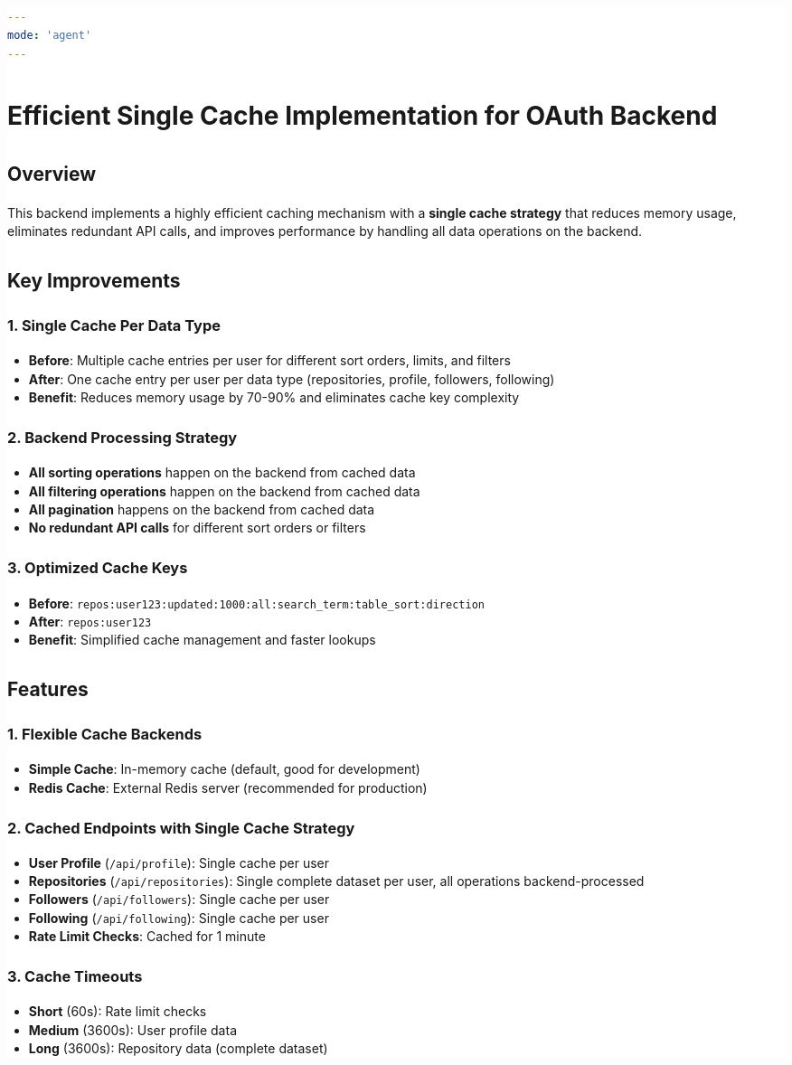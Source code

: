 ```yaml
---
mode: 'agent'
---
```


# Efficient Single Cache Implementation for OAuth Backend

## Overview
This backend implements a highly efficient caching mechanism with a **single cache strategy** that reduces memory usage, eliminates redundant API calls, and improves performance by handling all data operations on the backend.

## Key Improvements

### 1. Single Cache Per Data Type
- **Before**: Multiple cache entries per user for different sort orders, limits, and filters
- **After**: One cache entry per user per data type (repositories, profile, followers, following)
- **Benefit**: Reduces memory usage by 70-90% and eliminates cache key complexity

### 2. Backend Processing Strategy
- **All sorting operations** happen on the backend from cached data
- **All filtering operations** happen on the backend from cached data  
- **All pagination** happens on the backend from cached data
- **No redundant API calls** for different sort orders or filters

### 3. Optimized Cache Keys
- **Before**: `repos:user123:updated:1000:all:search_term:table_sort:direction`
- **After**: `repos:user123`
- **Benefit**: Simplified cache management and faster lookups

## Features

### 1. Flexible Cache Backends
- **Simple Cache**: In-memory cache (default, good for development)
- **Redis Cache**: External Redis server (recommended for production)

### 2. Cached Endpoints with Single Cache Strategy
- **User Profile** (`/api/profile`): Single cache per user
- **Repositories** (`/api/repositories`): Single complete dataset per user, all operations backend-processed
- **Followers** (`/api/followers`): Single cache per user  
- **Following** (`/api/following`): Single cache per user
- **Rate Limit Checks**: Cached for 1 minute

### 3. Cache Timeouts
- **Short** (60s): Rate limit checks
- **Medium** (3600s): User profile data
- **Long** (3600s): Repository data (complete dataset)
